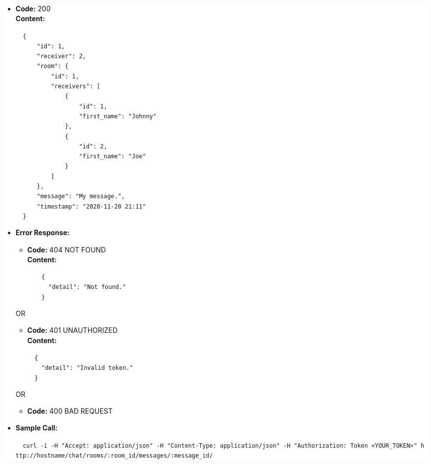   * **Code:** 200 <br />
    **Content:** 
    
    ```
      {
          "id": 1,
          "receiver": 2,
          "room": {
              "id": 1,
              "receivers": [
                  {
                      "id": 1,
                      "first_name": "Johnny"
                  },
                  {
                      "id": 2,
                      "first_name": "Joe"
                  }
              ]
          },
          "message": "My message.",
          "timestamp": "2020-11-20 21:11"
      }
    ```
 
* **Error Response:**

  * **Code:** 404 NOT FOUND <br />
    **Content:**
    
    ```
        {
          "detail": "Not found."
        }
    ```
  
  OR

  * **Code:** 401 UNAUTHORIZED <br />
    **Content:**
    
    ```
      {
        "detail": "Invalid token."
      }
    ```

  OR

  * **Code:** 400 BAD REQUEST 

* **Sample Call:**

  ```
    curl -i -H "Accept: application/json" -H "Content-Type: application/json" -H "Authorization: Token <YOUR_TOKEN>" http://hostname/chat/rooms/:room_id/messages/:message_id/
  ```
